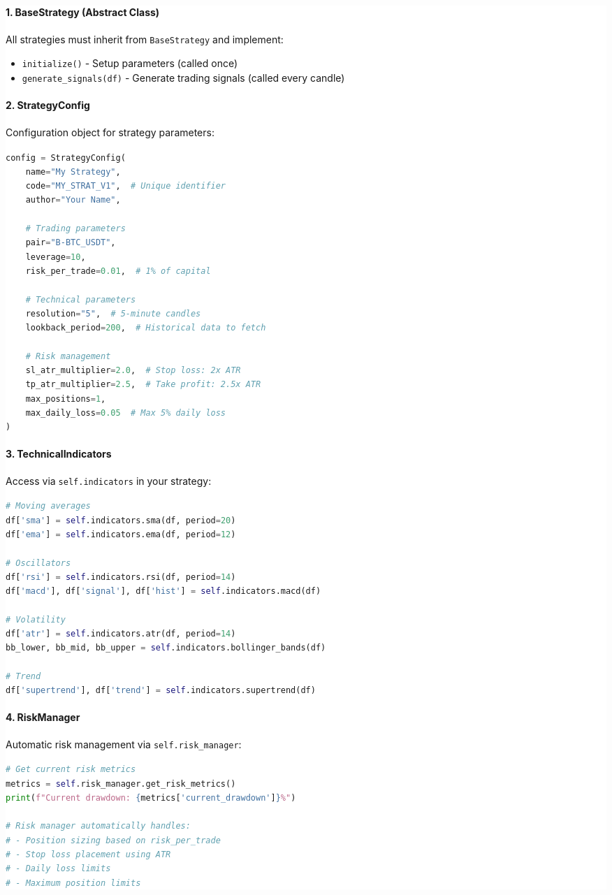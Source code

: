 #### 1. **BaseStrategy** (Abstract Class)
All strategies must inherit from `BaseStrategy` and implement:
- `initialize()` - Setup parameters (called once)
- `generate_signals(df)` - Generate trading signals (called every candle)

#### 2. **StrategyConfig**
Configuration object for strategy parameters:
```python
config = StrategyConfig(
    name="My Strategy",
    code="MY_STRAT_V1",  # Unique identifier
    author="Your Name",

    # Trading parameters
    pair="B-BTC_USDT",
    leverage=10,
    risk_per_trade=0.01,  # 1% of capital

    # Technical parameters
    resolution="5",  # 5-minute candles
    lookback_period=200,  # Historical data to fetch

    # Risk management
    sl_atr_multiplier=2.0,  # Stop loss: 2x ATR
    tp_atr_multiplier=2.5,  # Take profit: 2.5x ATR
    max_positions=1,
    max_daily_loss=0.05  # Max 5% daily loss
)
```

#### 3. **TechnicalIndicators**
Access via `self.indicators` in your strategy:
```python
# Moving averages
df['sma'] = self.indicators.sma(df, period=20)
df['ema'] = self.indicators.ema(df, period=12)

# Oscillators
df['rsi'] = self.indicators.rsi(df, period=14)
df['macd'], df['signal'], df['hist'] = self.indicators.macd(df)

# Volatility
df['atr'] = self.indicators.atr(df, period=14)
bb_lower, bb_mid, bb_upper = self.indicators.bollinger_bands(df)

# Trend
df['supertrend'], df['trend'] = self.indicators.supertrend(df)
```

#### 4. **RiskManager**
Automatic risk management via `self.risk_manager`:
```python
# Get current risk metrics
metrics = self.risk_manager.get_risk_metrics()
print(f"Current drawdown: {metrics['current_drawdown']}%")

# Risk manager automatically handles:
# - Position sizing based on risk_per_trade
# - Stop loss placement using ATR
# - Daily loss limits
# - Maximum position limits
```
